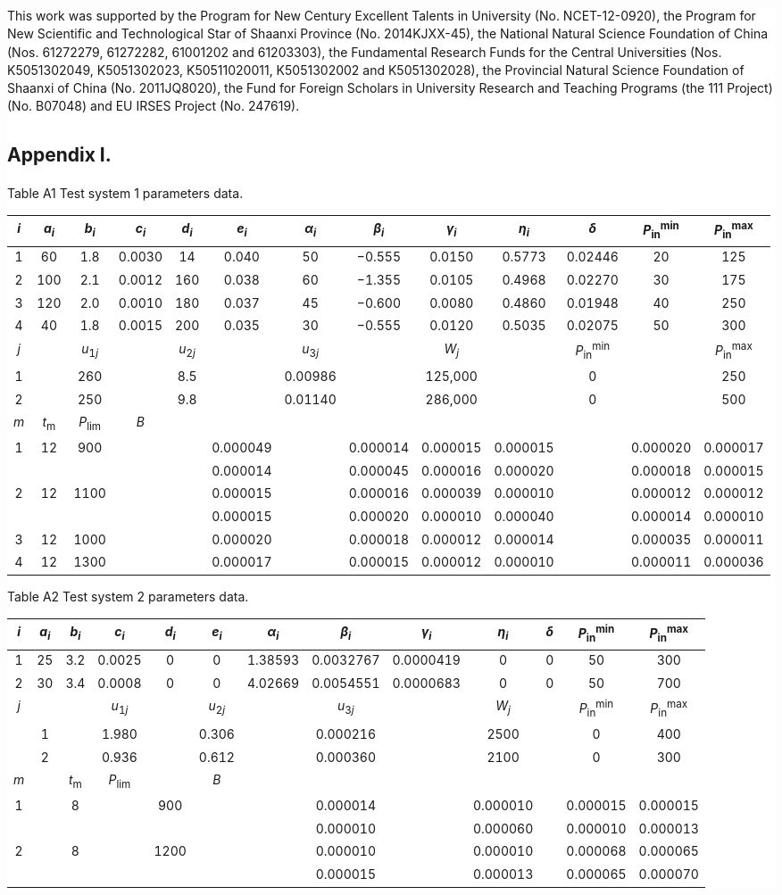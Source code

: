 This work was supported by the Program for New Century Excellent Talents in University (No. NCET-12-0920), the Program for New Scientific and Technological Star of Shaanxi Province (No. 2014KJXX-45), the National Natural Science Foundation of China (Nos. 61272279, 61272282, 61001202 and 61203303), the Fundamental Research Funds for the Central Universities (Nos. K5051302049, K5051302023, K50511020011, K5051302002 and K5051302028), the Provincial Natural Science Foundation of Shaanxi of China (No. 2011JQ8020), the Fund for Foreign Scholars in University Research and Teaching Programs (the 111 Project) (No. B07048) and EU IRSES Project (No. 247619).

## Appendix I.

Table A1
Test system 1 parameters data.

| $i$ | $a_{i}$ | $b_{i}$ | $c_{i}$ | $d_{i}$ | $e_{i}$ | $\alpha_{i}$ | $\beta_{i}$ | $\gamma_{i}$ | $\eta_{i}$ | $\delta$ | $P_{\mathrm{in}}^{\min }$ | $P_{\mathrm{in}}^{\max }$ |
| :--: | :--: | :--: | :--: | :--: | :--: | :--: | :--: | :--: | :--: | :--: | :--: | :--: |
| 1 | 60 | 1.8 | 0.0030 | 14 | 0.040 | 50 | $-0.555$ | 0.0150 | 0.5773 | 0.02446 | 20 | 125 |
| 2 | 100 | 2.1 | 0.0012 | 160 | 0.038 | 60 | $-1.355$ | 0.0105 | 0.4968 | 0.02270 | 30 | 175 |
| 3 | 120 | 2.0 | 0.0010 | 180 | 0.037 | 45 | $-0.600$ | 0.0080 | 0.4860 | 0.01948 | 40 | 250 |
| 4 | 40 | 1.8 | 0.0015 | 200 | 0.035 | 30 | $-0.555$ | 0.0120 | 0.5035 | 0.02075 | 50 | 300 |
| $j$ |  | $u_{1 j}$ |  | $u_{2 j}$ |  | $u_{3 j}$ |  | $W_{j}$ |  | $P_{\mathrm{in}}^{\min }$ |  | $P_{\mathrm{in}}^{\max }$ |
| 1 |  | 260 |  | 8.5 |  | 0.00986 |  | 125,000 |  | 0 |  | 250 |
| 2 |  | 250 |  | 9.8 |  | 0.01140 |  | 286,000 |  | 0 |  | 500 |
| $m$ | $t_{\mathrm{m}}$ | $P_{\text {lim }}$ | $B$ |  |  |  |  |  |  |  |  |  |
| 1 | 12 | 900 |  |  | 0.000049 |  | 0.000014 | 0.000015 | 0.000015 |  | 0.000020 | 0.000017 |
|  |  |  |  |  | 0.000014 |  | 0.000045 | 0.000016 | 0.000020 |  | 0.000018 | 0.000015 |
| 2 | 12 | 1100 |  |  | 0.000015 |  | 0.000016 | 0.000039 | 0.000010 |  | 0.000012 | 0.000012 |
|  |  |  |  |  | 0.000015 |  | 0.000020 | 0.000010 | 0.000040 |  | 0.000014 | 0.000010 |
| 3 | 12 | 1000 |  |  | 0.000020 |  | 0.000018 | 0.000012 | 0.000014 |  | 0.000035 | 0.000011 |
| 4 | 12 | 1300 |  |  | 0.000017 |  | 0.000015 | 0.000012 | 0.000010 |  | 0.000011 | 0.000036 |

Table A2
Test system 2 parameters data.

| $i$ | $a_{i}$ | $b_{i}$ | $c_{i}$ | $d_{i}$ | $e_{i}$ | $\alpha_{i}$ | $\beta_{i}$ | $\gamma_{i}$ | $\eta_{i}$ | $\delta$ | $P_{\mathrm{in}}^{\min }$ | $P_{\mathrm{in}}^{\max }$ |
| :--: | :--: | :--: | :--: | :--: | :--: | :--: | :--: | :--: | :--: | :--: | :--: | :--: |
| 1 | 25 | 3.2 | 0.0025 | 0 | 0 | 1.38593 | 0.0032767 | 0.0000419 | 0 | 0 | 50 | 300 |
| 2 | 30 | 3.4 | 0.0008 | 0 | 0 | 4.02669 | 0.0054551 | 0.0000683 | 0 | 0 | 50 | 700 |
| $j$ |  |  | $u_{1 j}$ |  | $u_{2 j}$ |  | $u_{3 j}$ |  | $W_{j}$ |  | $P_{\mathrm{in}}^{\min }$ | $P_{\mathrm{in}}^{\max }$ |
|  | 1 |  | 1.980 |  | 0.306 |  | 0.000216 |  | 2500 |  | 0 | 400 |
|  | 2 |  | 0.936 |  | 0.612 |  | 0.000360 |  | 2100 |  | 0 | 300 |
| $m$ |  | $t_{\mathrm{m}}$ | $P_{\text {lim }}$ |  | $B$ |  |  |  |  |  |  |  |
| 1 |  | 8 |  | 900 |  |  | 0.000014 |  | 0.000010 |  | 0.000015 | 0.000015 |
|  |  |  |  |  |  |  | 0.000010 |  | 0.000060 |  | 0.000010 | 0.000013 |
| 2 |  | 8 |  | 1200 |  |  | 0.000010 |  | 0.000010 |  | 0.000068 | 0.000065 |
|  |  |  |  |  |  |  | 0.000015 |  | 0.000013 |  | 0.000065 | 0.000070 |
